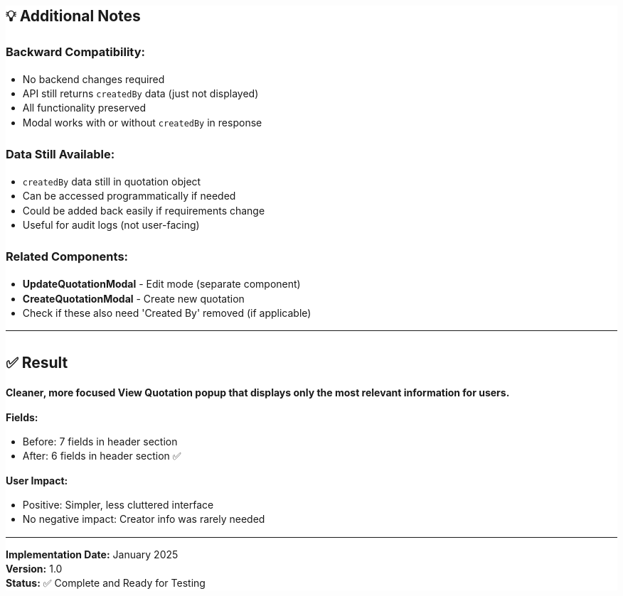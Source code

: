 
## 💡 Additional Notes

### Backward Compatibility:
- No backend changes required
- API still returns `createdBy` data (just not displayed)
- All functionality preserved
- Modal works with or without `createdBy` in response

### Data Still Available:
- `createdBy` data still in quotation object
- Can be accessed programmatically if needed
- Could be added back easily if requirements change
- Useful for audit logs (not user-facing)

### Related Components:
- **UpdateQuotationModal** - Edit mode (separate component)
- **CreateQuotationModal** - Create new quotation
- Check if these also need 'Created By' removed (if applicable)

---

## ✅ Result

**Cleaner, more focused View Quotation popup that displays only the most relevant information for users.**

**Fields:**
- Before: 7 fields in header section
- After: 6 fields in header section ✅

**User Impact:**
- Positive: Simpler, less cluttered interface
- No negative impact: Creator info was rarely needed

---

**Implementation Date:** January 2025  
**Version:** 1.0  
**Status:** ✅ Complete and Ready for Testing
